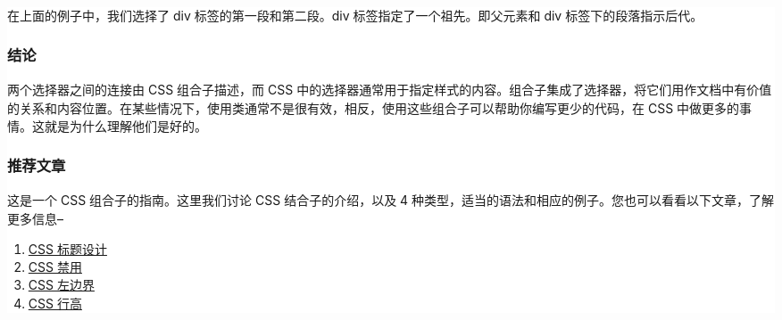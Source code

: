 
在上面的例子中，我们选择了 div 标签的第一段和第二段。div 标签指定了一个祖先。即父元素和 div 标签下的段落指示后代。

### 结论

两个选择器之间的连接由 CSS 组合子描述，而 CSS 中的选择器通常用于指定样式的内容。组合子集成了选择器，将它们用作文档中有价值的关系和内容位置。在某些情况下，使用类通常不是很有效，相反，使用这些组合子可以帮助你编写更少的代码，在 CSS 中做更多的事情。这就是为什么理解他们是好的。

### 推荐文章

这是一个 CSS 组合子的指南。这里我们讨论 CSS 结合子的介绍，以及 4 种类型，适当的语法和相应的例子。您也可以看看以下文章，了解更多信息–

1.  [CSS 标题设计](https://www.educba.com/css-header-design/)
2.  [CSS 禁用](https://www.educba.com/css-disabled/)
3.  [CSS 左边界](https://www.educba.com/css-border-left/)
4.  [CSS 行高](https://www.educba.com/css-line-height/)






